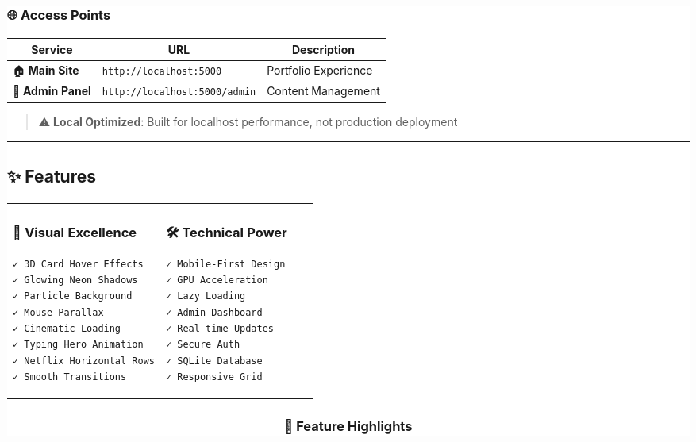 ### 🌐 Access Points

| Service | URL | Description |
|---------|-----|-------------|
| 🏠 **Main Site** | `http://localhost:5000` | Portfolio Experience |
| 🔧 **Admin Panel** | `http://localhost:5000/admin` | Content Management |

> ⚠️ **Local Optimized**: Built for localhost performance, not production deployment

</div>

---

## ✨ Features

<table>
<tr>
<td width="50%">

### 🎨 Visual Excellence
```
✓ 3D Card Hover Effects
✓ Glowing Neon Shadows
✓ Particle Background
✓ Mouse Parallax
✓ Cinematic Loading
✓ Typing Hero Animation
✓ Netflix Horizontal Rows
✓ Smooth Transitions
```

</td>
<td width="50%">

### 🛠️ Technical Power
```
✓ Mobile-First Design
✓ GPU Acceleration
✓ Lazy Loading
✓ Admin Dashboard
✓ Real-time Updates
✓ Secure Auth
✓ SQLite Database
✓ Responsive Grid
```

</td>
</tr>
</table>

<div align="center">

### 🎯 Feature Highlights
